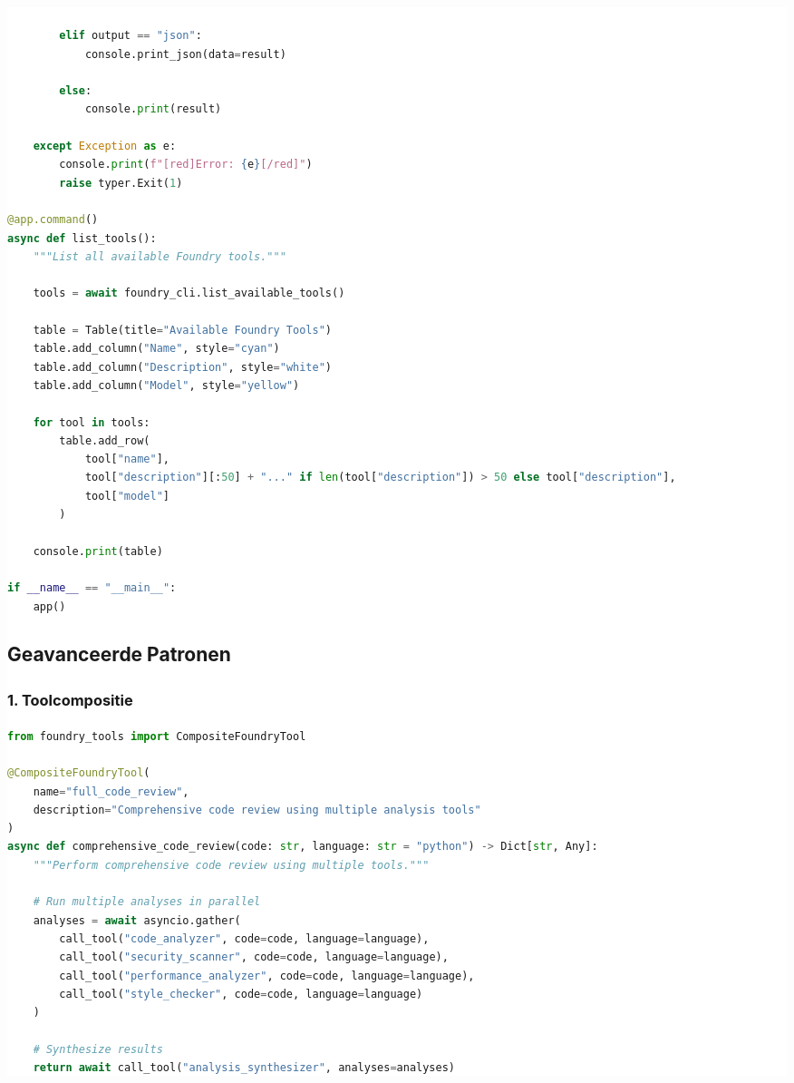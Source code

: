 ```python
        
        elif output == "json":
            console.print_json(data=result)
        
        else:
            console.print(result)
            
    except Exception as e:
        console.print(f"[red]Error: {e}[/red]")
        raise typer.Exit(1)

@app.command()
async def list_tools():
    """List all available Foundry tools."""
    
    tools = await foundry_cli.list_available_tools()
    
    table = Table(title="Available Foundry Tools")
    table.add_column("Name", style="cyan")
    table.add_column("Description", style="white")
    table.add_column("Model", style="yellow")
    
    for tool in tools:
        table.add_row(
            tool["name"],
            tool["description"][:50] + "..." if len(tool["description"]) > 50 else tool["description"],
            tool["model"]
        )
    
    console.print(table)

if __name__ == "__main__":
    app()
```

## Geavanceerde Patronen

### 1. Toolcompositie
```python
from foundry_tools import CompositeFoundryTool

@CompositeFoundryTool(
    name="full_code_review",
    description="Comprehensive code review using multiple analysis tools"
)
async def comprehensive_code_review(code: str, language: str = "python") -> Dict[str, Any]:
    """Perform comprehensive code review using multiple tools."""
    
    # Run multiple analyses in parallel
    analyses = await asyncio.gather(
        call_tool("code_analyzer", code=code, language=language),
        call_tool("security_scanner", code=code, language=language),
        call_tool("performance_analyzer", code=code, language=language),
        call_tool("style_checker", code=code, language=language)
    )
    
    # Synthesize results
    return await call_tool("analysis_synthesizer", analyses=analyses)
```
